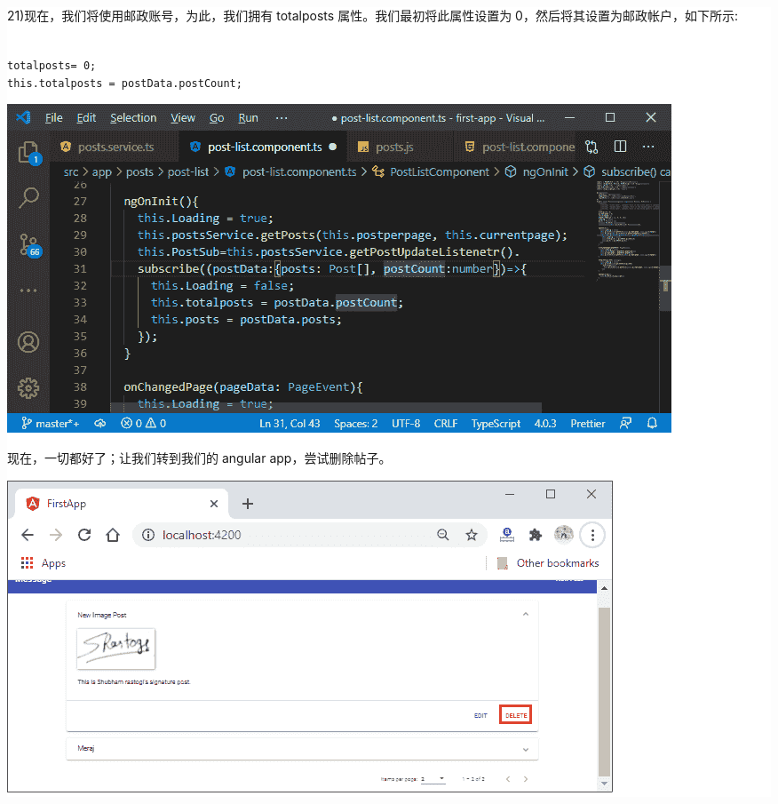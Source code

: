 21)现在，我们将使用邮政账号，为此，我们拥有 totalposts 属性。我们最初将此属性设置为 0，然后将其设置为邮政帐户，如下所示:

```

totalposts= 0;
this.totalposts = postData.postCount;

```

![Connecting the Angular Paginator to the Backend in MEAN Stack](img/de2507d1f2da9c12d375344b5d71bb57.png)

现在，一切都好了；让我们转到我们的 angular app，尝试删除帖子。

![Connecting the Angular Paginator to the Backend in MEAN Stack](img/9fb455f938ac11cb700b5f5b802ca0f8.png)
